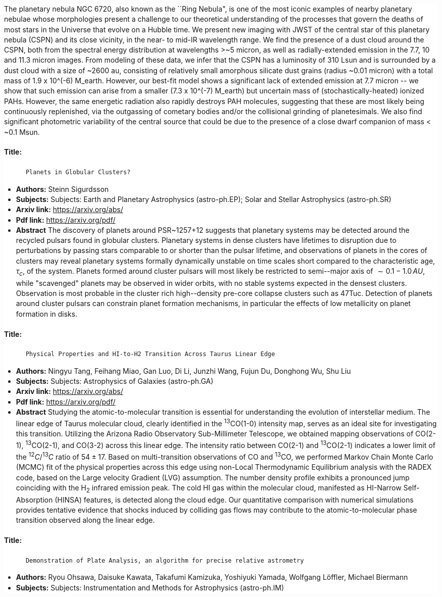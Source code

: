  The planetary nebula NGC 6720, also known as the ``Ring Nebula", is one of the most iconic examples of nearby planetary nebulae whose morphologies present a challenge to our theoretical understanding of the processes that govern the deaths of most stars in the Universe that evolve on a Hubble time. We present new imaging with JWST of the central star of this planetary nebula (CSPN) and its close vicinity, in the near- to mid-IR wavelength range. We find the presence of a dust cloud around the CSPN, both from the spectral energy distribution at wavelengths >~5 micron, as well as radially-extended emission in the 7.7, 10 and 11.3 micron images. From modeling of these data, we infer that the CSPN has a luminosity of 310 Lsun and is surrounded by a dust cloud with a size of ~2600 au, consisting of relatively small amorphous silicate dust grains (radius ~0.01 micron) with a total mass of 1.9 x 10^(-6) M_earth. However, our best-fit model shows a significant lack of extended emission at 7.7 micron -- we show that such emission can arise from a smaller (7.3 x 10^(-7) M_earth) but uncertain mass of (stochastically-heated) ionized PAHs. However, the same energetic radiation also rapidly destroys PAH molecules, suggesting that these are most likely being continuously replenished, via the outgassing of cometary bodies and/or the collisional grinding of planetesimals. We also find significant photometric variability of the central source that could be due to the presence of a close dwarf companion of mass < ~0.1 Msun.
#### Title:
          Planets in Globular Clusters?
 - **Authors:** Steinn Sigurdsson
 - **Subjects:** Subjects:
Earth and Planetary Astrophysics (astro-ph.EP); Solar and Stellar Astrophysics (astro-ph.SR)
 - **Arxiv link:** https://arxiv.org/abs/
 - **Pdf link:** https://arxiv.org/pdf/
 - **Abstract**
 The discovery of planets around PSR~1257+12 suggests that planetary systems may be detected around the recycled pulsars found in globular clusters. Planetary systems in dense clusters have lifetimes to disruption due to perturbations by passing stars comparable to or shorter than the pulsar lifetime, and observations of planets in the cores of clusters may reveal planetary systems formally dynamically unstable on time scales short compared to the characteristic age, $\tau_c$, of the system. Planets formed around cluster pulsars will most likely be restricted to semi--major axis of $\sim 0.1-1.0\, AU$, while "scavenged" planets may be observed in wider orbits, with no stable systems expected in the densest clusters. Observation is most probable in the cluster rich high--density pre-core collapse clusters such as 47Tuc. Detection of planets around cluster pulsars can constrain planet formation mechanisms, in particular the effects of low metallicity on planet formation in disks.
#### Title:
          Physical Properties and HI-to-H2 Transition Across Taurus Linear Edge
 - **Authors:** Ningyu Tang, Feihang Miao, Gan Luo, Di Li, Junzhi Wang, Fujun Du, Donghong Wu, Shu Liu
 - **Subjects:** Subjects:
Astrophysics of Galaxies (astro-ph.GA)
 - **Arxiv link:** https://arxiv.org/abs/
 - **Pdf link:** https://arxiv.org/pdf/
 - **Abstract**
 Studying the atomic-to-molecular transition is essential for understanding the evolution of interstellar medium. The linear edge of Taurus molecular cloud, clearly identified in the $^{13}$CO(1-0) intensity map, serves as an ideal site for investigating this transition. Utilizing the Arizona Radio Observatory Sub-Millimeter Telescope, we obtained mapping observations of CO(2-1), $^{13}$CO(2-1), and CO(3-2) across this linear edge. The intensity ratio between CO(2-1) and $^{13}$CO(2-1) indicates a lower limit of the $^{12}C/^{13}C$ ratio of $54\pm 17$. Based on multi-transition observations of CO and $^{13}$CO, we performed Markov Chain Monte Carlo (MCMC) fit of the physical properties across this edge using non-Local Thermodynamic Equilibrium analysis with the RADEX code, based on the Large velocity Gradient (LVG) assumption. The number density profile exhibits a pronounced jump coinciding with the H$_2$ infrared emission peak. The cold HI gas within the molecular cloud, manifested as HI-Narrow Self-Absorption (HINSA) features, is detected along the cloud edge. Our quantitative comparison with numerical simulations provides tentative evidence that shocks induced by colliding gas flows may contribute to the atomic-to-molecular phase transition observed along the linear edge.
#### Title:
          Demonstration of Plate Analysis, an algorithm for precise relative astrometry
 - **Authors:** Ryou Ohsawa, Daisuke Kawata, Takafumi Kamizuka, Yoshiyuki Yamada, Wolfgang Löffler, Michael Biermann
 - **Subjects:** Subjects:
Instrumentation and Methods for Astrophysics (astro-ph.IM)